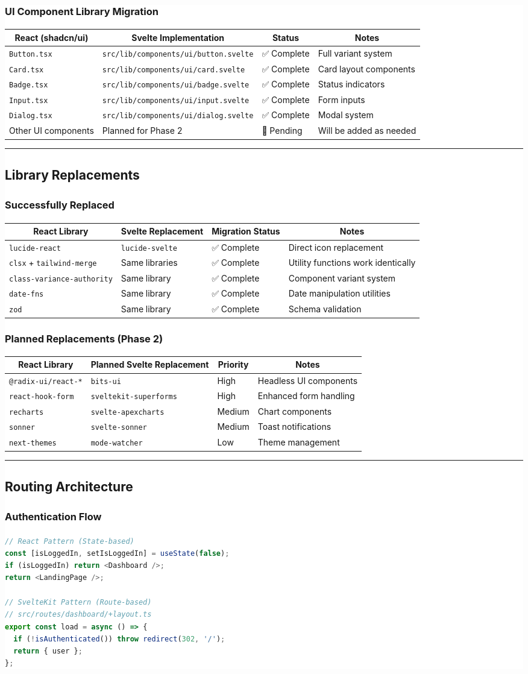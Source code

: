### UI Component Library Migration

| React (shadcn/ui) | Svelte Implementation | Status | Notes |
|-------------------|----------------------|--------|-------|
| `Button.tsx` | `src/lib/components/ui/button.svelte` | ✅ Complete | Full variant system |
| `Card.tsx` | `src/lib/components/ui/card.svelte` | ✅ Complete | Card layout components |
| `Badge.tsx` | `src/lib/components/ui/badge.svelte` | ✅ Complete | Status indicators |
| `Input.tsx` | `src/lib/components/ui/input.svelte` | ✅ Complete | Form inputs |
| `Dialog.tsx` | `src/lib/components/ui/dialog.svelte` | ✅ Complete | Modal system |
| Other UI components | Planned for Phase 2 | 🔄 Pending | Will be added as needed |

---

## Library Replacements

### Successfully Replaced

| React Library | Svelte Replacement | Migration Status | Notes |
|---------------|-------------------|------------------|-------|
| `lucide-react` | `lucide-svelte` | ✅ Complete | Direct icon replacement |
| `clsx` + `tailwind-merge` | Same libraries | ✅ Complete | Utility functions work identically |
| `class-variance-authority` | Same library | ✅ Complete | Component variant system |
| `date-fns` | Same library | ✅ Complete | Date manipulation utilities |
| `zod` | Same library | ✅ Complete | Schema validation |

### Planned Replacements (Phase 2)

| React Library | Planned Svelte Replacement | Priority | Notes |
|---------------|----------------------------|----------|-------|
| `@radix-ui/react-*` | `bits-ui` | High | Headless UI components |
| `react-hook-form` | `sveltekit-superforms` | High | Enhanced form handling |
| `recharts` | `svelte-apexcharts` | Medium | Chart components |
| `sonner` | `svelte-sonner` | Medium | Toast notifications |
| `next-themes` | `mode-watcher` | Low | Theme management |

---

## Routing Architecture

### Authentication Flow
```typescript
// React Pattern (State-based)
const [isLoggedIn, setIsLoggedIn] = useState(false);
if (isLoggedIn) return <Dashboard />;
return <LandingPage />;

// SvelteKit Pattern (Route-based)
// src/routes/dashboard/+layout.ts
export const load = async () => {
  if (!isAuthenticated()) throw redirect(302, '/');
  return { user };
};
```